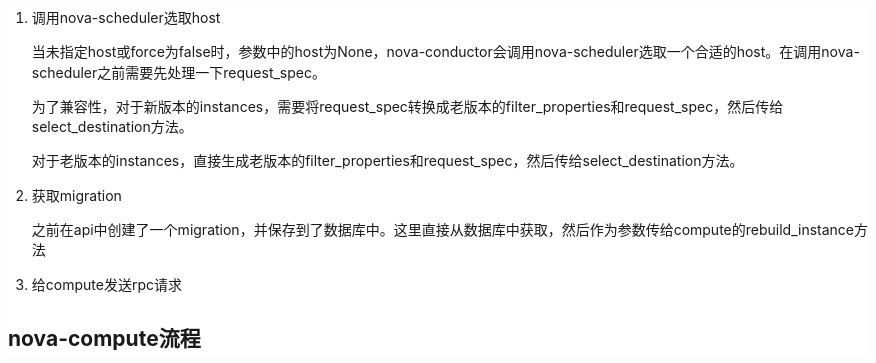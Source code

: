 1. 调用nova-scheduler选取host

   当未指定host或force为false时，参数中的host为None，nova-conductor会调用nova-scheduler选取一个合适的host。在调用nova-scheduler之前需要先处理一下request_spec。

   为了兼容性，对于新版本的instances，需要将request_spec转换成老版本的filter_properties和request_spec，然后传给select_destination方法。

   对于老版本的instances，直接生成老版本的filter_properties和request_spec，然后传给select_destination方法。

2. 获取migration

   之前在api中创建了一个migration，并保存到了数据库中。这里直接从数据库中获取，然后作为参数传给compute的rebuild_instance方法

3. 给compute发送rpc请求

## nova-compute流程

